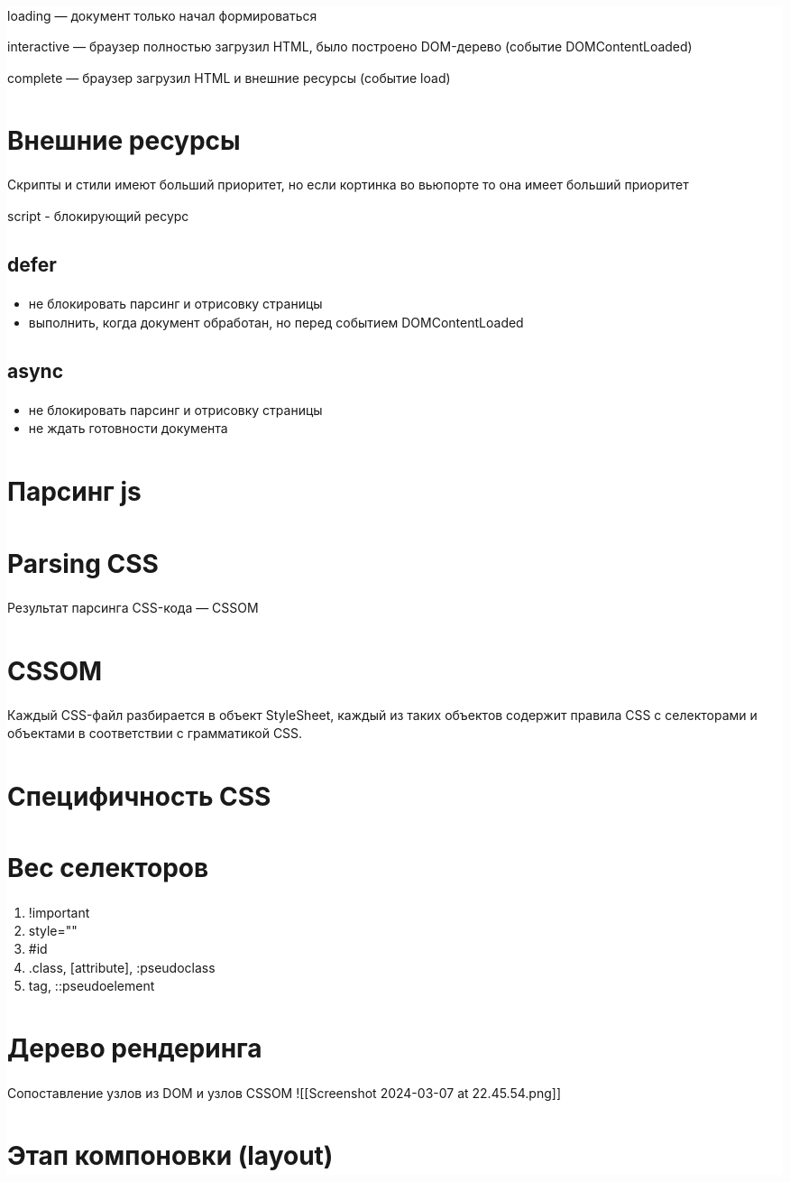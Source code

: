 loading — документ только начал формироваться

interactive — браузер полностью загрузил HTML, было построено DOM-дерево (событие DOMContentLoaded)

complete — браузер загрузил HTML и внешние ресурсы (событие load)

# Внешние ресурсы
Скрипты и стили имеют больший приоритет, но если кортинка во вьюпорте то она имеет больший приоритет

script - блокирующий ресурс

## defer

- не блокировать парсинг и отрисовку страницы  
- выполнить, когда документ обработан, но перед событием DOMContentLoaded

## async

- не блокировать парсинг и отрисовку страницы  
- не ждать готовности документа

# Парсинг js

# Parsing CSS
Результат парсинга CSS-кода — CSSOM

# CSSOM

Каждый CSS-файл разбирается в объект StyleSheet, каждый из таких объектов содержит правила CSS с селекторами и объектами в соответствии с грамматикой CSS.

# Специфичность CSS

# Вес селекторов
1. !important
2. style=""
3. #id
4. .class, [attribute], :pseudoclass
5. tag, ::pseudoelement

# Дерево рендеринга

Cопоставление узлов из DOM и узлов CSSOM
![[Screenshot 2024-03-07 at 22.45.54.png]]
# Этап компоновки (layout) 
